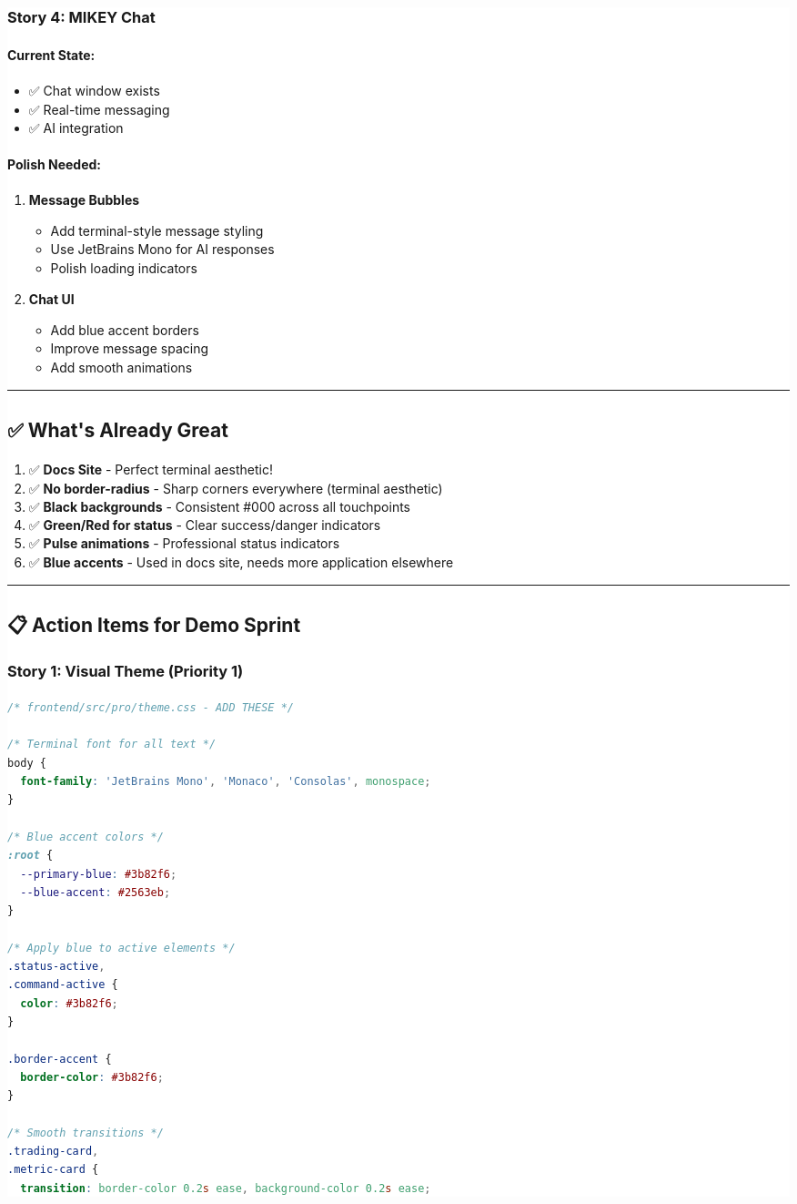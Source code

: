 
### **Story 4: MIKEY Chat**

#### **Current State:**
- ✅ Chat window exists
- ✅ Real-time messaging
- ✅ AI integration

#### **Polish Needed:**
1. **Message Bubbles**
   - Add terminal-style message styling
   - Use JetBrains Mono for AI responses
   - Polish loading indicators

2. **Chat UI**
   - Add blue accent borders
   - Improve message spacing
   - Add smooth animations

---

## ✅ **What's Already Great**

1. ✅ **Docs Site** - Perfect terminal aesthetic!
2. ✅ **No border-radius** - Sharp corners everywhere (terminal aesthetic)
3. ✅ **Black backgrounds** - Consistent #000 across all touchpoints
4. ✅ **Green/Red for status** - Clear success/danger indicators
5. ✅ **Pulse animations** - Professional status indicators
6. ✅ **Blue accents** - Used in docs site, needs more application elsewhere

---

## 📋 **Action Items for Demo Sprint**

### **Story 1: Visual Theme (Priority 1)**

```css
/* frontend/src/pro/theme.css - ADD THESE */

/* Terminal font for all text */
body {
  font-family: 'JetBrains Mono', 'Monaco', 'Consolas', monospace;
}

/* Blue accent colors */
:root {
  --primary-blue: #3b82f6;
  --blue-accent: #2563eb;
}

/* Apply blue to active elements */
.status-active,
.command-active {
  color: #3b82f6;
}

.border-accent {
  border-color: #3b82f6;
}

/* Smooth transitions */
.trading-card,
.metric-card {
  transition: border-color 0.2s ease, background-color 0.2s ease;
```